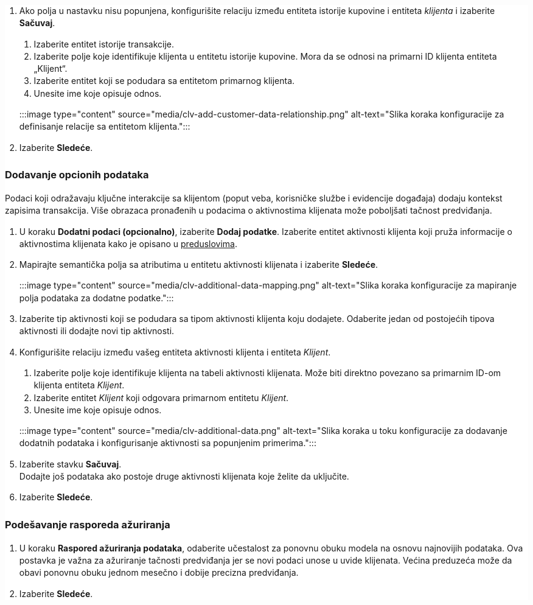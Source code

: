 1. Ako polja u nastavku nisu popunjena, konfigurišite relaciju između entiteta istorije kupovine i entiteta *klijenta* i izaberite **Sačuvaj**.
    1. Izaberite entitet istorije transakcije.
    1. Izaberite polje koje identifikuje klijenta u entitetu istorije kupovine. Mora da se odnosi na primarni ID klijenta entiteta „Klijent“.
    1. Izaberite entitet koji se podudara sa entitetom primarnog klijenta.
    1. Unesite ime koje opisuje odnos.

      :::image type="content" source="media/clv-add-customer-data-relationship.png" alt-text="Slika koraka konfiguracije za definisanje relacije sa entitetom klijenta.":::

1. Izaberite **Sledeće**.

### <a name="add-optional-data"></a>Dodavanje opcionih podataka

Podaci koji odražavaju ključne interakcije sa klijentom (poput veba, korisničke službe i evidencije događaja) dodaju kontekst zapisima transakcija. Više obrazaca pronađenih u podacima o aktivnostima klijenata može poboljšati tačnost predviđanja. 

1. U koraku **Dodatni podaci (opcionalno)**, izaberite **Dodaj podatke**. Izaberite entitet aktivnosti klijenta koji pruža informacije o aktivnostima klijenata kako je opisano u [preduslovima](#prerequisites).

1. Mapirajte semantička polja sa atributima u entitetu aktivnosti klijenata i izaberite **Sledeće**.

   :::image type="content" source="media/clv-additional-data-mapping.png" alt-text="Slika koraka konfiguracije za mapiranje polja podataka za dodatne podatke.":::

1. Izaberite tip aktivnosti koji se podudara sa tipom aktivnosti klijenta koju dodajete. Odaberite jedan od postojećih tipova aktivnosti ili dodajte novi tip aktivnosti.

1. Konfigurišite relaciju između vašeg entiteta aktivnosti klijenta i entiteta *Klijent*.
    
    1. Izaberite polje koje identifikuje klijenta na tabeli aktivnosti klijenata. Može biti direktno povezano sa primarnim ID-om klijenta entiteta *Klijent*.
    1. Izaberite entitet *Klijent* koji odgovara primarnom entitetu *Klijent*.
    1. Unesite ime koje opisuje odnos.

   :::image type="content" source="media/clv-additional-data.png" alt-text="Slika koraka u toku konfiguracije za dodavanje dodatnih podataka i konfigurisanje aktivnosti sa popunjenim primerima.":::

1. Izaberite stavku **Sačuvaj**.    
    Dodajte još podataka ako postoje druge aktivnosti klijenata koje želite da uključite.

1. Izaberite **Sledeće**.

### <a name="set-update-schedule"></a>Podešavanje rasporeda ažuriranja

1. U koraku **Raspored ažuriranja podataka**, odaberite učestalost za ponovnu obuku modela na osnovu najnovijih podataka. Ova postavka je važna za ažuriranje tačnosti predviđanja jer se novi podaci unose u uvide klijenata. Većina preduzeća može da obavi ponovnu obuku jednom mesečno i dobije precizna predviđanja.

1. Izaberite **Sledeće**.
